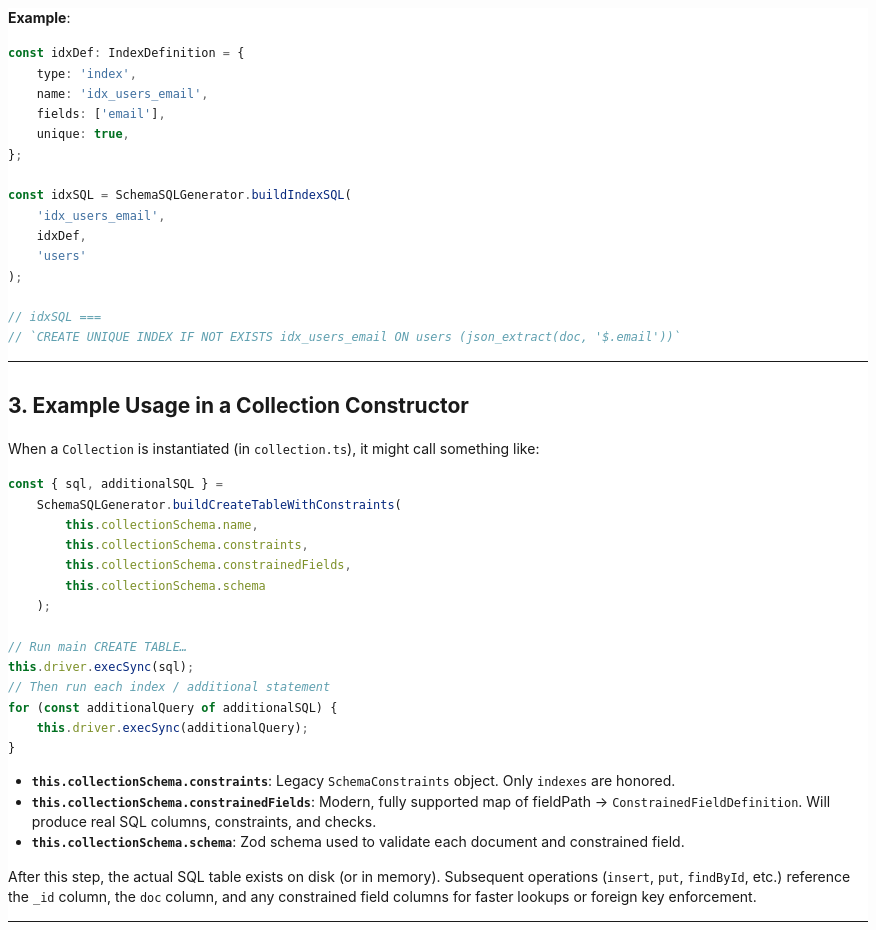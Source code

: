 **Example**:

```ts
const idxDef: IndexDefinition = {
    type: 'index',
    name: 'idx_users_email',
    fields: ['email'],
    unique: true,
};

const idxSQL = SchemaSQLGenerator.buildIndexSQL(
    'idx_users_email',
    idxDef,
    'users'
);

// idxSQL ===
// `CREATE UNIQUE INDEX IF NOT EXISTS idx_users_email ON users (json_extract(doc, '$.email'))`
```

---

## 3. Example Usage in a Collection Constructor

When a `Collection` is instantiated (in `collection.ts`), it might call something like:

```ts
const { sql, additionalSQL } =
    SchemaSQLGenerator.buildCreateTableWithConstraints(
        this.collectionSchema.name,
        this.collectionSchema.constraints,
        this.collectionSchema.constrainedFields,
        this.collectionSchema.schema
    );

// Run main CREATE TABLE…
this.driver.execSync(sql);
// Then run each index / additional statement
for (const additionalQuery of additionalSQL) {
    this.driver.execSync(additionalQuery);
}
```

-   **`this.collectionSchema.constraints`**: Legacy `SchemaConstraints` object. Only `indexes` are honored.
-   **`this.collectionSchema.constrainedFields`**: Modern, fully supported map of fieldPath → `ConstrainedFieldDefinition`. Will produce real SQL columns, constraints, and checks.
-   **`this.collectionSchema.schema`**: Zod schema used to validate each document and constrained field.

After this step, the actual SQL table exists on disk (or in memory). Subsequent operations (`insert`, `put`, `findById`, etc.) reference the `_id` column, the `doc` column, and any constrained field columns for faster lookups or foreign key enforcement.

---